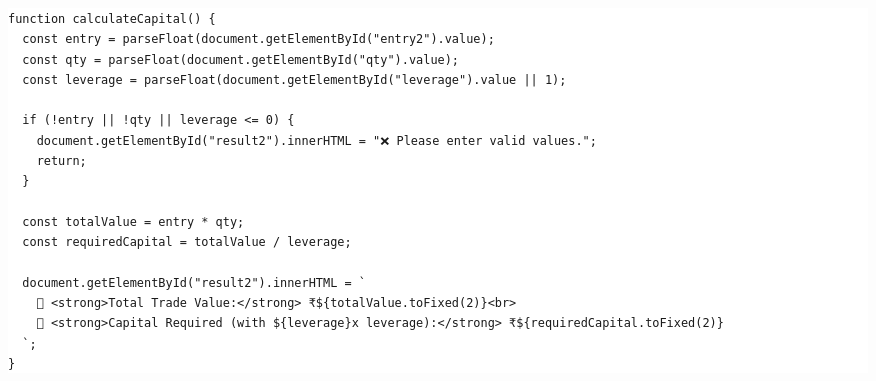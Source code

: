     function calculateCapital() {
      const entry = parseFloat(document.getElementById("entry2").value);
      const qty = parseFloat(document.getElementById("qty").value);
      const leverage = parseFloat(document.getElementById("leverage").value || 1);

      if (!entry || !qty || leverage <= 0) {
        document.getElementById("result2").innerHTML = "❌ Please enter valid values.";
        return;
      }

      const totalValue = entry * qty;
      const requiredCapital = totalValue / leverage;

      document.getElementById("result2").innerHTML = `
        💼 <strong>Total Trade Value:</strong> ₹${totalValue.toFixed(2)}<br>
        🏦 <strong>Capital Required (with ${leverage}x leverage):</strong> ₹${requiredCapital.toFixed(2)}
      `;
    }
  </script>
</body>
</html>

